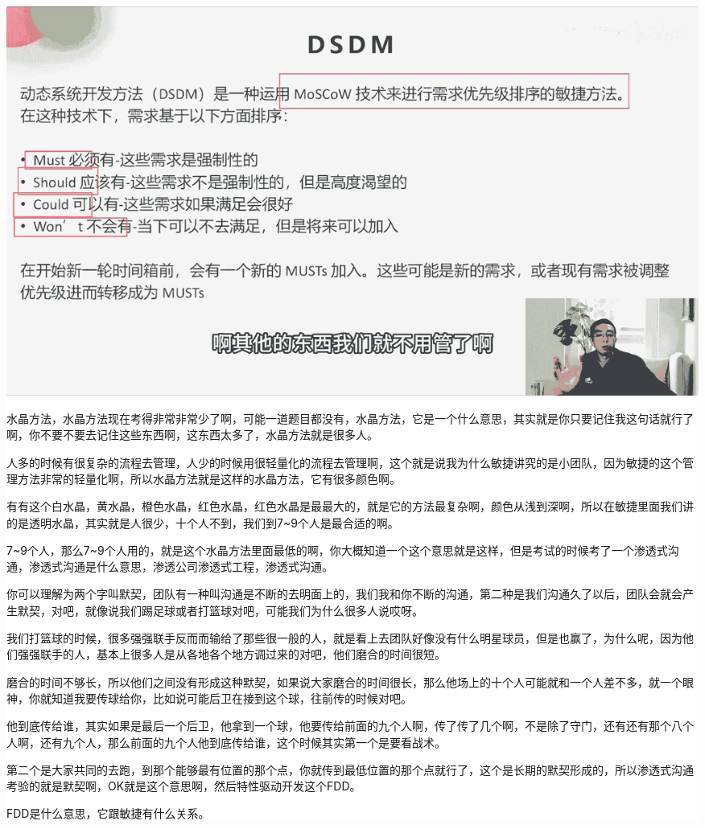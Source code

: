 ![](img/abd9b443efe14fce5a1584ae79731a88_42.png)

水晶方法，水晶方法现在考得非常非常少了啊，可能一道题目都没有，水晶方法，它是一个什么意思，其实就是你只要记住我这句话就行了啊，你不要不要去记住这些东西啊，这东西太多了，水晶方法就是很多人。

人多的时候有很复杂的流程去管理，人少的时候用很轻量化的流程去管理啊，这个就是说我为什么敏捷讲究的是小团队，因为敏捷的这个管理方法非常的轻量化啊，所以水晶方法就是这样的水晶方法，它有很多颜色啊。

有有这个白水晶，黄水晶，橙色水晶，红色水晶，红色水晶是最最大的，就是它的方法最复杂啊，颜色从浅到深啊，所以在敏捷里面我们讲的是透明水晶，其实就是人很少，十个人不到，我们到7~9个人是最合适的啊。

7~9个人，那么7~9个人用的，就是这个水晶方法里面最低的啊，你大概知道一个这个意思就是这样，但是考试的时候考了一个渗透式沟通，渗透式沟通是什么意思，渗透公司渗透式工程，渗透式沟通。

你可以理解为两个字叫默契，团队有一种叫沟通是不断的去明面上的，我们我和你不断的沟通，第二种是我们沟通久了以后，团队会就会产生默契，对吧，就像说我们踢足球或者打篮球对吧，可能我们为什么很多人说哎呀。

我们打篮球的时候，很多强强联手反而而输给了那些很一般的人，就是看上去团队好像没有什么明星球员，但是也赢了，为什么呢，因为他们强强联手的人，基本上很多人是从各地各个地方调过来的对吧，他们磨合的时间很短。

磨合的时间不够长，所以他们之间没有形成这种默契，如果说大家磨合的时间很长，那么他场上的十个人可能就和一个人差不多，就一个眼神，你就知道我要传球给你，比如说可能后卫在接到这个球，往前传的时候对吧。

他到底传给谁，其实如果是最后一个后卫，他拿到一个球，他要传给前面的九个人啊，传了传了几个啊，不是除了守门，还有还有那个八个人啊，还有九个人，那么前面的九个人他到底传给谁，这个时候其实第一个是要看战术。

第二个是大家共同的去跑，到那个能够最有位置的那个点，你就传到最低位置的那个点就行了，这个是长期的默契形成的，所以渗透式沟通考验的就是默契啊，OK就是这个意思啊，然后特性驱动开发这个FDD。

FDD是什么意思，它跟敏捷有什么关系。
